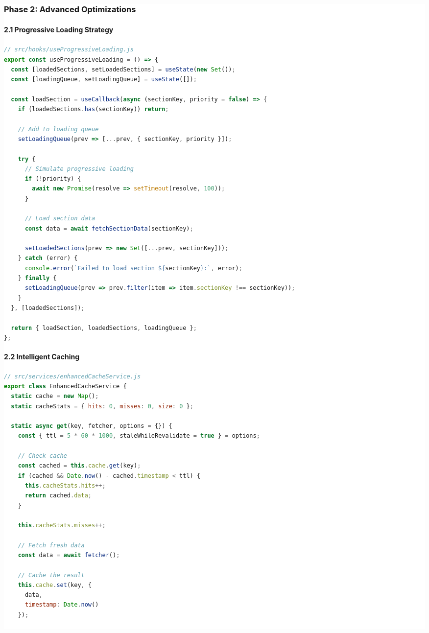 ### Phase 2: Advanced Optimizations

#### 2.1 Progressive Loading Strategy
```javascript
// src/hooks/useProgressiveLoading.js
export const useProgressiveLoading = () => {
  const [loadedSections, setLoadedSections] = useState(new Set());
  const [loadingQueue, setLoadingQueue] = useState([]);
  
  const loadSection = useCallback(async (sectionKey, priority = false) => {
    if (loadedSections.has(sectionKey)) return;
    
    // Add to loading queue
    setLoadingQueue(prev => [...prev, { sectionKey, priority }]);
    
    try {
      // Simulate progressive loading
      if (!priority) {
        await new Promise(resolve => setTimeout(resolve, 100));
      }
      
      // Load section data
      const data = await fetchSectionData(sectionKey);
      
      setLoadedSections(prev => new Set([...prev, sectionKey]));
    } catch (error) {
      console.error(`Failed to load section ${sectionKey}:`, error);
    } finally {
      setLoadingQueue(prev => prev.filter(item => item.sectionKey !== sectionKey));
    }
  }, [loadedSections]);
  
  return { loadSection, loadedSections, loadingQueue };
};
```

#### 2.2 Intelligent Caching
```javascript
// src/services/enhancedCacheService.js
export class EnhancedCacheService {
  static cache = new Map();
  static cacheStats = { hits: 0, misses: 0, size: 0 };
  
  static async get(key, fetcher, options = {}) {
    const { ttl = 5 * 60 * 1000, staleWhileRevalidate = true } = options;
    
    // Check cache
    const cached = this.cache.get(key);
    if (cached && Date.now() - cached.timestamp < ttl) {
      this.cacheStats.hits++;
      return cached.data;
    }
    
    this.cacheStats.misses++;
    
    // Fetch fresh data
    const data = await fetcher();
    
    // Cache the result
    this.cache.set(key, {
      data,
      timestamp: Date.now()
    });
    
```